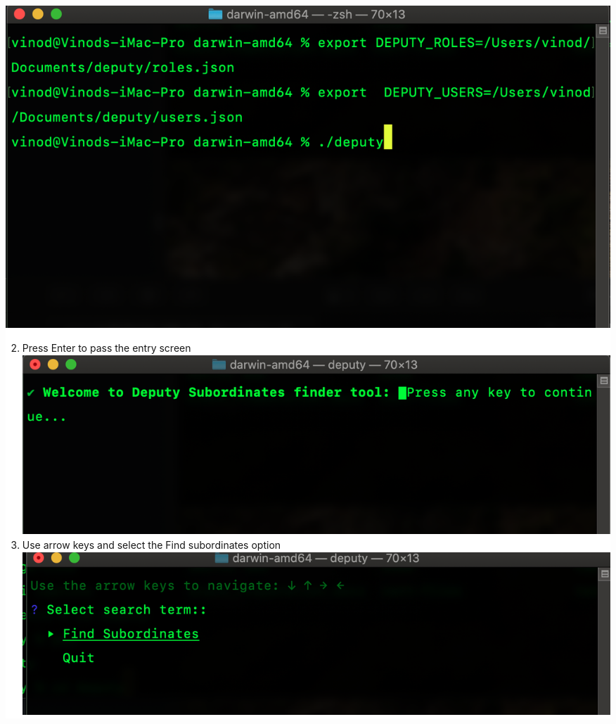    ![alt text](https://github.com/techievee/deputy/blob/master/_images/environment.png?raw=true)
   
2. Press Enter to pass the entry screen <br/>
   ![alt text](https://github.com/techievee/deputy/blob/master/_images/screen1.png?raw=true)
3. Use arrow keys and select the Find subordinates option <br/>
   ![alt text](https://github.com/techievee/deputy/blob/master/_images/screen2.png?raw=true)

